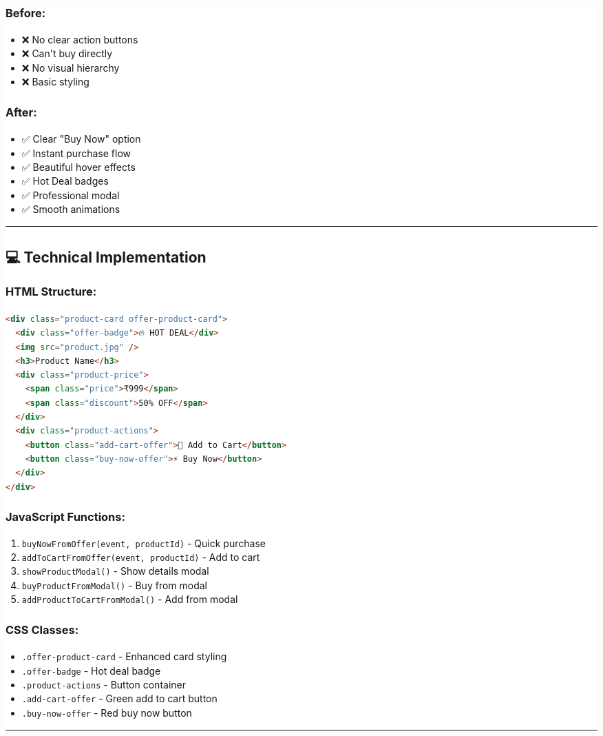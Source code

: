 ### Before:
- ❌ No clear action buttons
- ❌ Can't buy directly
- ❌ No visual hierarchy
- ❌ Basic styling

### After:
- ✅ Clear "Buy Now" option
- ✅ Instant purchase flow
- ✅ Beautiful hover effects
- ✅ Hot Deal badges
- ✅ Professional modal
- ✅ Smooth animations

---

## 💻 Technical Implementation

### HTML Structure:
```html
<div class="product-card offer-product-card">
  <div class="offer-badge">🔥 HOT DEAL</div>
  <img src="product.jpg" />
  <h3>Product Name</h3>
  <div class="product-price">
    <span class="price">₹999</span>
    <span class="discount">50% OFF</span>
  </div>
  <div class="product-actions">
    <button class="add-cart-offer">🛒 Add to Cart</button>
    <button class="buy-now-offer">⚡ Buy Now</button>
  </div>
</div>
```

### JavaScript Functions:
1. `buyNowFromOffer(event, productId)` - Quick purchase
2. `addToCartFromOffer(event, productId)` - Add to cart
3. `showProductModal()` - Show details modal
4. `buyProductFromModal()` - Buy from modal
5. `addProductToCartFromModal()` - Add from modal

### CSS Classes:
- `.offer-product-card` - Enhanced card styling
- `.offer-badge` - Hot deal badge
- `.product-actions` - Button container
- `.add-cart-offer` - Green add to cart button
- `.buy-now-offer` - Red buy now button

---
